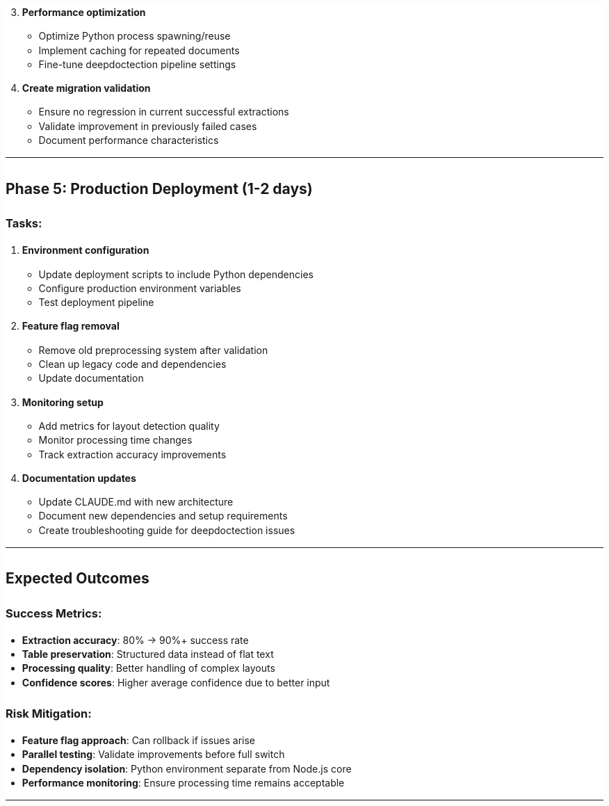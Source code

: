 3. **Performance optimization**
   - Optimize Python process spawning/reuse
   - Implement caching for repeated documents
   - Fine-tune deepdoctection pipeline settings

4. **Create migration validation**
   - Ensure no regression in current successful extractions
   - Validate improvement in previously failed cases
   - Document performance characteristics

---

## Phase 5: Production Deployment (1-2 days)

### Tasks:
1. **Environment configuration**
   - Update deployment scripts to include Python dependencies
   - Configure production environment variables
   - Test deployment pipeline

2. **Feature flag removal**
   - Remove old preprocessing system after validation
   - Clean up legacy code and dependencies
   - Update documentation

3. **Monitoring setup**
   - Add metrics for layout detection quality
   - Monitor processing time changes
   - Track extraction accuracy improvements

4. **Documentation updates**
   - Update CLAUDE.md with new architecture
   - Document new dependencies and setup requirements
   - Create troubleshooting guide for deepdoctection issues

---

## Expected Outcomes

### Success Metrics:
- **Extraction accuracy**: 80% → 90%+ success rate
- **Table preservation**: Structured data instead of flat text
- **Processing quality**: Better handling of complex layouts
- **Confidence scores**: Higher average confidence due to better input

### Risk Mitigation:
- **Feature flag approach**: Can rollback if issues arise
- **Parallel testing**: Validate improvements before full switch
- **Dependency isolation**: Python environment separate from Node.js core
- **Performance monitoring**: Ensure processing time remains acceptable

---
